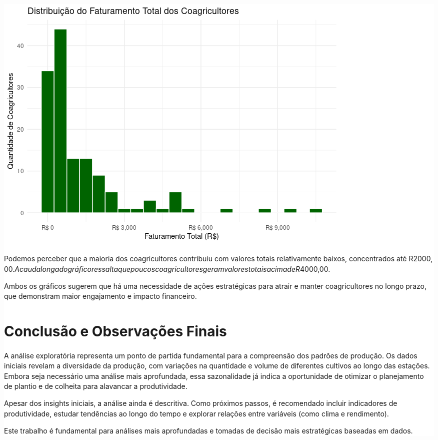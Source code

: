 ![](Analise_Maea_natureza_corrigido_files/figure-gfm/unnamed-chunk-42-1.png)
  
Podemos perceber que a maioria dos coagricultores contribuiu com valores totais relativamente baixos, concentrados até R$2000,00. A cauda longa do gráfico ressalta que poucos coagricultores geram valores totais acima de R$4000,00.

Ambos os gráficos sugerem que há uma necessidade de ações estratégicas para atrair e manter coagricultores no longo prazo, que demonstram maior engajamento e impacto financeiro.
  
  
# Conclusão e Observações Finais  
  
A análise exploratória representa um ponto de partida fundamental para a compreensão dos padrões de produção. Os dados iniciais revelam a diversidade da produção, com variações na quantidade e volume de diferentes cultivos ao longo das estações. Embora seja necessário uma análise mais aprofundada, essa sazonalidade já indica a oportunidade de otimizar o planejamento de plantio e de colheita para alavancar a produtividade.

Apesar dos insights iniciais, a análise ainda é descritiva. Como próximos passos, é recomendado incluir indicadores de produtividade, estudar tendências ao longo do tempo e explorar relações entre variáveis (como clima e rendimento).

Este trabalho é fundamental para análises mais aprofundadas e tomadas de decisão mais estratégicas baseadas em dados. 
